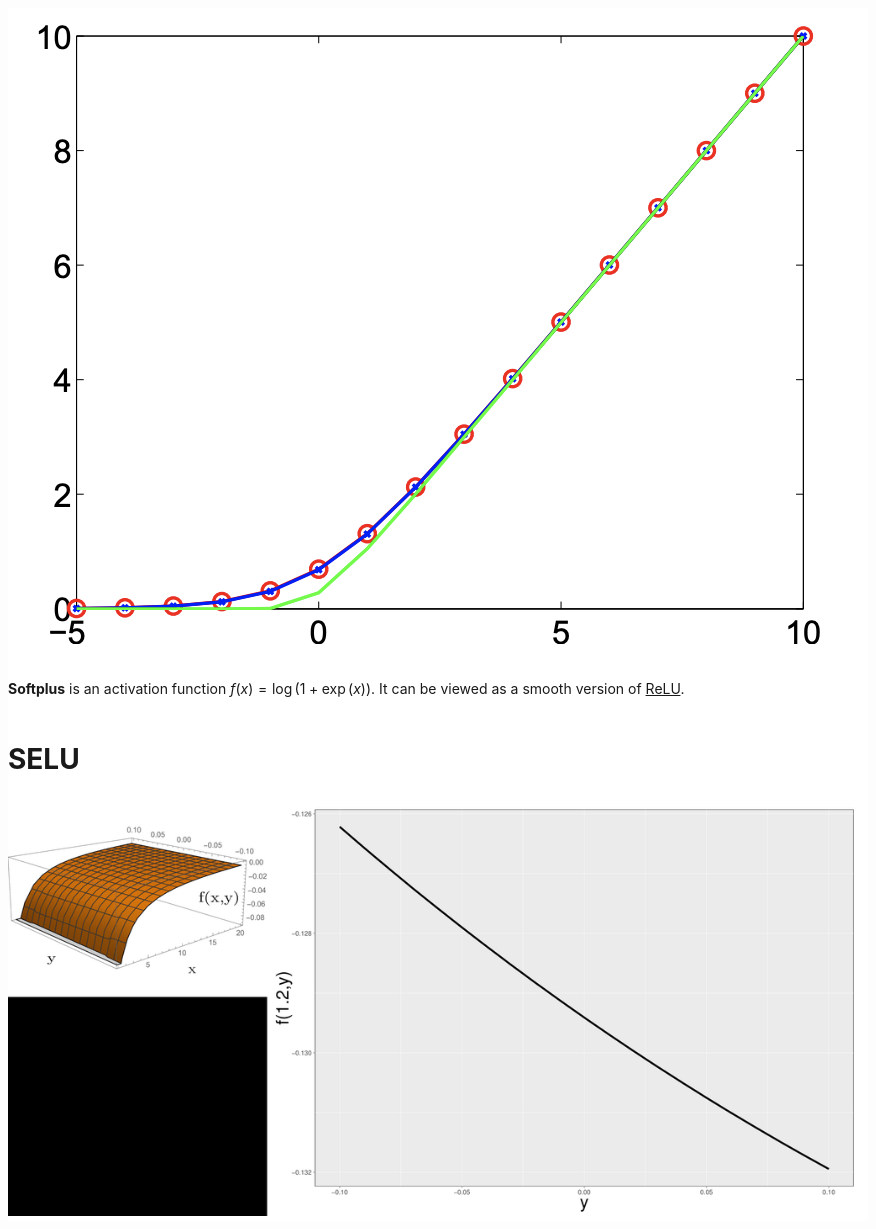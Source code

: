 ![](./img/Screen_Shot_2020-05-27_at_2.07.07_PM.png)

**Softplus** is an activation function $f\left(x\right) = \log\left(1+\exp\left(x\right)\right)$. It can be viewed as a smooth version of [ReLU](https://paperswithcode.com/method/relu).

# SELU
![](./img/new_secondMomentMainSubfunctionPlot.jpg)
